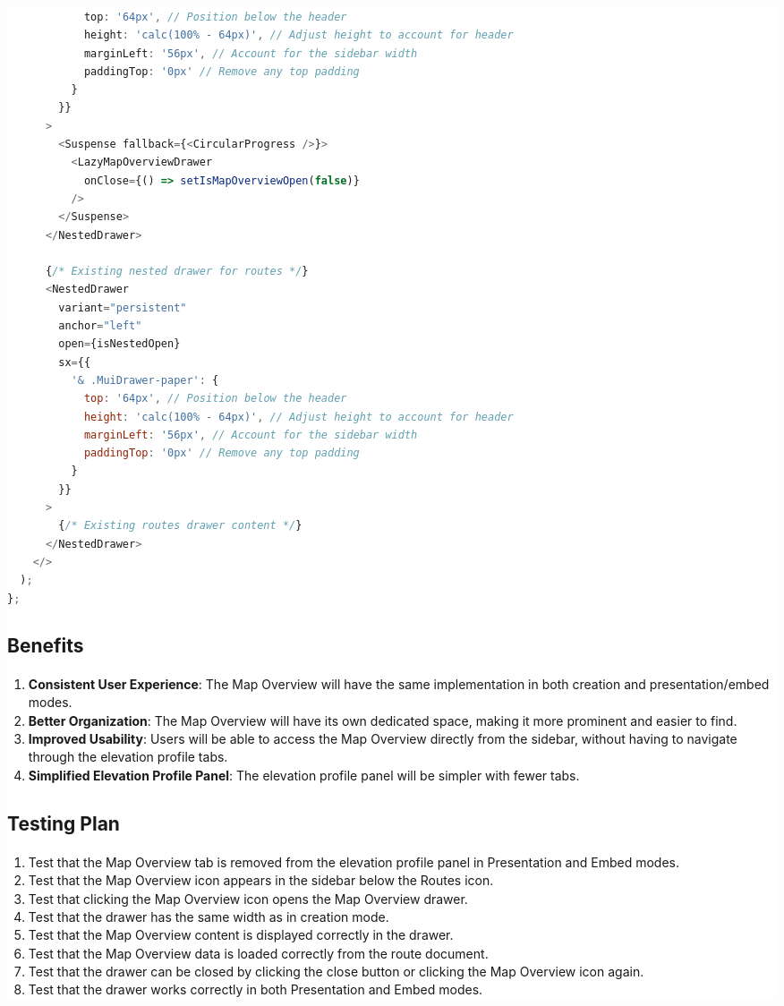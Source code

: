 ```javascript
            top: '64px', // Position below the header
            height: 'calc(100% - 64px)', // Adjust height to account for header
            marginLeft: '56px', // Account for the sidebar width
            paddingTop: '0px' // Remove any top padding
          }
        }}
      >
        <Suspense fallback={<CircularProgress />}>
          <LazyMapOverviewDrawer
            onClose={() => setIsMapOverviewOpen(false)}
          />
        </Suspense>
      </NestedDrawer>
      
      {/* Existing nested drawer for routes */}
      <NestedDrawer
        variant="persistent"
        anchor="left"
        open={isNestedOpen}
        sx={{
          '& .MuiDrawer-paper': {
            top: '64px', // Position below the header
            height: 'calc(100% - 64px)', // Adjust height to account for header
            marginLeft: '56px', // Account for the sidebar width
            paddingTop: '0px' // Remove any top padding
          }
        }}
      >
        {/* Existing routes drawer content */}
      </NestedDrawer>
    </>
  );
};
```

## Benefits

1. **Consistent User Experience**: The Map Overview will have the same implementation in both creation and presentation/embed modes.
2. **Better Organization**: The Map Overview will have its own dedicated space, making it more prominent and easier to find.
3. **Improved Usability**: Users will be able to access the Map Overview directly from the sidebar, without having to navigate through the elevation profile tabs.
4. **Simplified Elevation Profile Panel**: The elevation profile panel will be simpler with fewer tabs.

## Testing Plan

1. Test that the Map Overview tab is removed from the elevation profile panel in Presentation and Embed modes.
2. Test that the Map Overview icon appears in the sidebar below the Routes icon.
3. Test that clicking the Map Overview icon opens the Map Overview drawer.
4. Test that the drawer has the same width as in creation mode.
5. Test that the Map Overview content is displayed correctly in the drawer.
6. Test that the Map Overview data is loaded correctly from the route document.
7. Test that the drawer can be closed by clicking the close button or clicking the Map Overview icon again.
8. Test that the drawer works correctly in both Presentation and Embed modes.
